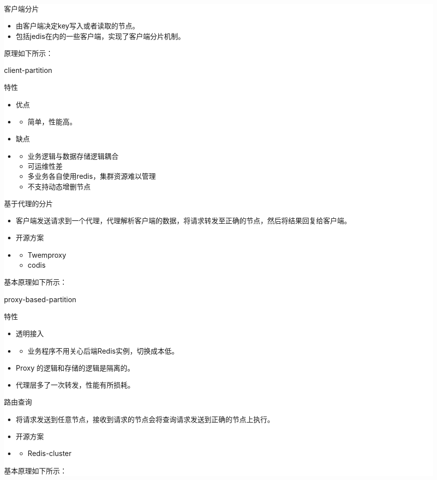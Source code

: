 客户端分片

- 由客户端决定key写入或者读取的节点。
- 包括jedis在内的一些客户端，实现了客户端分片机制。

原理如下所示：





client-partition

特性

- 优点

- - 简单，性能高。

- 缺点

- - 业务逻辑与数据存储逻辑耦合
  - 可运维性差
  - 多业务各自使用redis，集群资源难以管理
  - 不支持动态增删节点

基于代理的分片

- 客户端发送请求到一个代理，代理解析客户端的数据，将请求转发至正确的节点，然后将结果回复给客户端。

- 开源方案

- - Twemproxy
  - codis

基本原理如下所示：






proxy-based-partition



特性

- 透明接入

- - 业务程序不用关心后端Redis实例，切换成本低。

- Proxy 的逻辑和存储的逻辑是隔离的。

- 代理层多了一次转发，性能有所损耗。

路由查询

- 将请求发送到任意节点，接收到请求的节点会将查询请求发送到正确的节点上执行。

- 开源方案

- - Redis-cluster

基本原理如下所示：



